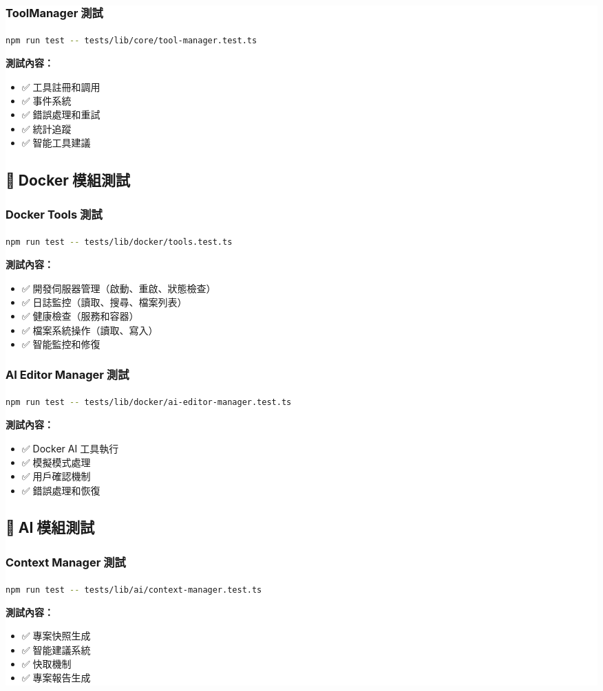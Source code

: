 ### ToolManager 測試

```bash
npm run test -- tests/lib/core/tool-manager.test.ts
```

**測試內容：**

- ✅ 工具註冊和調用
- ✅ 事件系統
- ✅ 錯誤處理和重試
- ✅ 統計追蹤
- ✅ 智能工具建議

## 🐳 Docker 模組測試

### Docker Tools 測試

```bash
npm run test -- tests/lib/docker/tools.test.ts
```

**測試內容：**

- ✅ 開發伺服器管理（啟動、重啟、狀態檢查）
- ✅ 日誌監控（讀取、搜尋、檔案列表）
- ✅ 健康檢查（服務和容器）
- ✅ 檔案系統操作（讀取、寫入）
- ✅ 智能監控和修復

### AI Editor Manager 測試

```bash
npm run test -- tests/lib/docker/ai-editor-manager.test.ts
```

**測試內容：**

- ✅ Docker AI 工具執行
- ✅ 模擬模式處理
- ✅ 用戶確認機制
- ✅ 錯誤處理和恢復

## 🤖 AI 模組測試

### Context Manager 測試

```bash
npm run test -- tests/lib/ai/context-manager.test.ts
```

**測試內容：**

- ✅ 專案快照生成
- ✅ 智能建議系統
- ✅ 快取機制
- ✅ 專案報告生成
